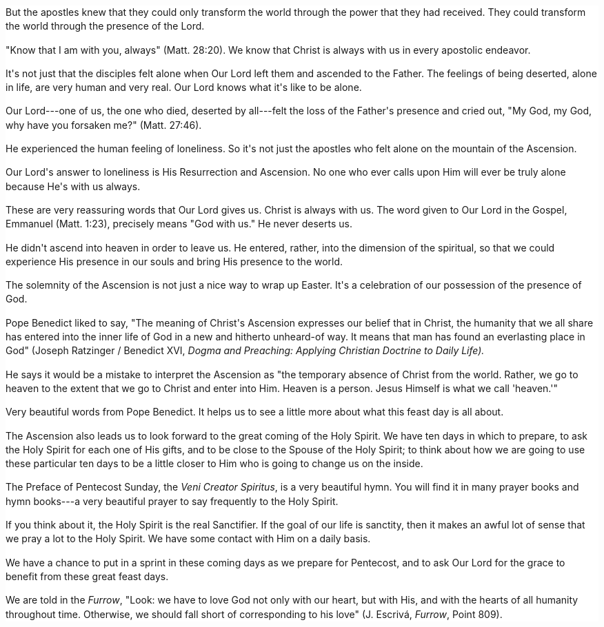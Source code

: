 But the apostles knew that they could only transform the world through the power that they had received. They could transform the world through the presence of the Lord.

"Know that I am with you, always" (Matt. 28:20). We know that Christ is always with us in every apostolic endeavor.

It\'s not just that the disciples felt alone when Our Lord left them and ascended to the Father. The feelings of being deserted, alone in life, are very human and very real. Our Lord knows what it\'s like to be alone.

Our Lord---one of us, the one who died, deserted by all---felt the loss of the Father\'s presence and cried out, "My God, my God, why have you forsaken me?" (Matt. 27:46).

He experienced the human feeling of loneliness. So it\'s not just the apostles who felt alone on the mountain of the Ascension.

Our Lord\'s answer to loneliness is His Resurrection and Ascension. No one who ever calls upon Him will ever be truly alone because He\'s with us always.

These are very reassuring words that Our Lord gives us. Christ is always with us. The word given to Our Lord in the Gospel, Emmanuel (Matt. 1:23), precisely means "God with us." He never deserts us.

He didn\'t ascend into heaven in order to leave us. He entered, rather, into the dimension of the spiritual, so that we could experience His presence in our souls and bring His presence to the world.

The solemnity of the Ascension is not just a nice way to wrap up Easter. It\'s a celebration of our possession of the presence of God.

Pope Benedict liked to say, "The meaning of Christ\'s Ascension expresses our belief that in Christ, the humanity that we all share has entered into the inner life of God in a new and hitherto unheard-of way. It means that man has found an everlasting place in God" (Joseph Ratzinger / Benedict XVI, *Dogma and Preaching: Applying Christian Doctrine to Daily Life).*

He says it would be a mistake to interpret the Ascension as "the temporary absence of Christ from the world. Rather, we go to heaven to the extent that we go to Christ and enter into Him. Heaven is a person. Jesus Himself is what we call 'heaven.'"

Very beautiful words from Pope Benedict. It helps us to see a little more about what this feast day is all about.

The Ascension also leads us to look forward to the great coming of the Holy Spirit. We have ten days in which to prepare, to ask the Holy Spirit for each one of His gifts, and to be close to the Spouse of the Holy Spirit; to think about how we are going to use these particular ten days to be a little closer to Him who is going to change us on the inside.

The Preface of Pentecost Sunday, the *Veni Creator Spiritus*, is a very beautiful hymn. You will find it in many prayer books and hymn books---a very beautiful prayer to say frequently to the Holy Spirit.

If you think about it, the Holy Spirit is the real Sanctifier. If the goal of our life is sanctity, then it makes an awful lot of sense that we pray a lot to the Holy Spirit. We have some contact with Him on a daily basis.

We have a chance to put in a sprint in these coming days as we prepare for Pentecost, and to ask Our Lord for the grace to benefit from these great feast days.

We are told in the *Furrow*, "Look: we have to love God not only with our heart, but with His, and with the hearts of all humanity throughout time. Otherwise, we should fall short of corresponding to his love" (J. Escrivá, *Furrow*, Point 809).

